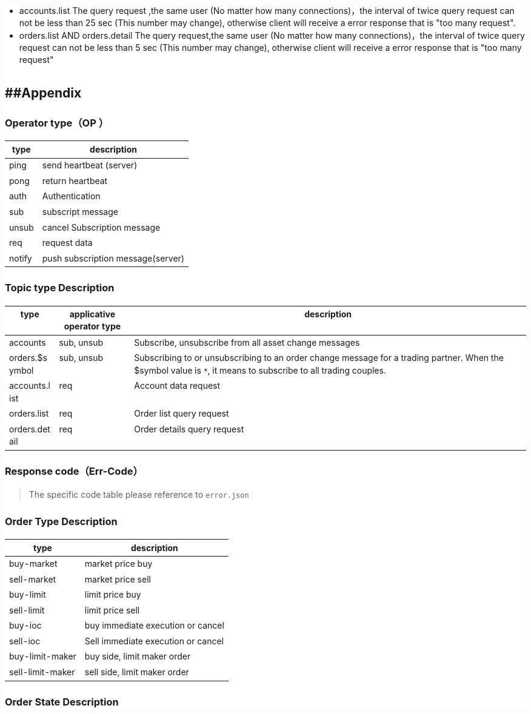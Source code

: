 -   accounts.list The query request ,the same user (No matter how many
    connections)，the interval of twice query request can not be less
    than 25 sec (This number may change), otherwise client will receive
    a error response that is "too many request".
-   orders.list AND orders.detail The query request,the same user (No
    matter how many connections)，the interval of twice query request
    can not be less than 5 sec (This number may change), otherwise
    client will receive a error response that is "too many request"

##Appendix
--------

### Operator type（OP ）

type     |description
-------- |-----------------------------------
ping     |send heartbeat (server)
pong     |return heartbeat
auth     |Authentication
sub      |subscript message
unsub    |cancel Subscription message
req      |request data
notify   |push subscription message(server)

### Topic type Description

 type | applicative operator type | description
------------|------|------------
 accounts | sub, unsub | Subscribe, unsubscribe from all asset change messages
orders.$symbol | sub, unsub | Subscribing to or unsubscribing to an order change message for a trading partner. When the $symbol value is `*`, it means to subscribe to all trading couples.
accounts.list | req | Account data request
 orders.list | req | Order list query request
 orders.detail | req | Order details query request

### Response code（Err-Code）

> The specific code table please reference to `error.json`

### Order Type Description

type          |description
------------- |----------------------------------------
buy-market    |market price buy
sell-market   |market price sell
buy-limit     |limit price buy
sell-limit    |limit price sell
buy-ioc      | buy immediate execution or cancel
sell-ioc      |Sell immediate execution or cancel
buy-limit-maker| buy side, limit maker order
sell-limit-maker|sell side, limit maker order

### Order State Description
